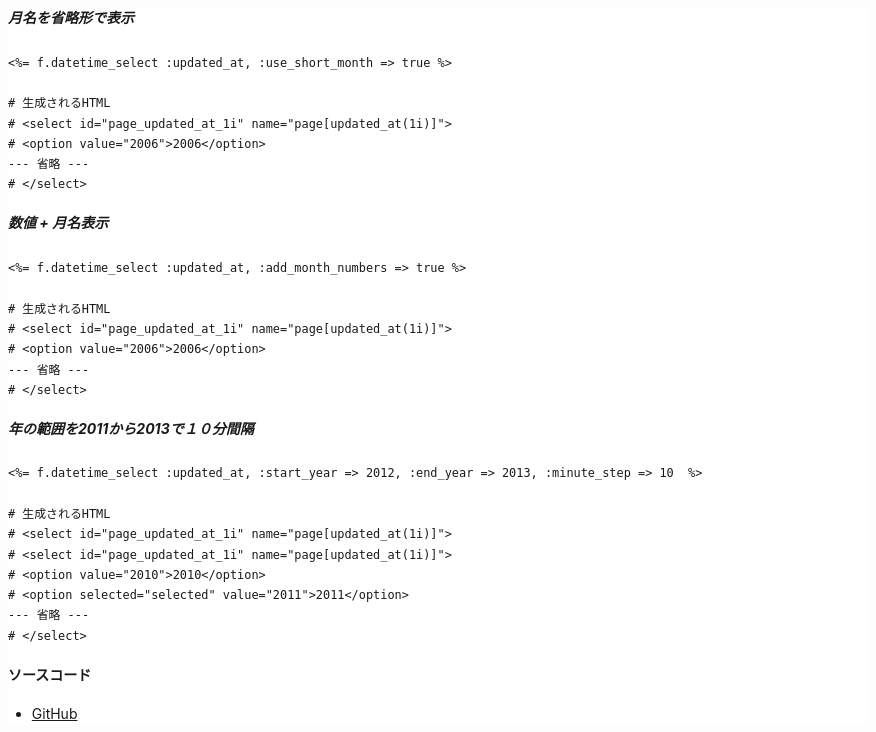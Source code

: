 ##### 月名を省略形で表示
    <%= f.datetime_select :updated_at, :use_short_month => true %>

    # 生成されるHTML
    # <select id="page_updated_at_1i" name="page[updated_at(1i)]">
    # <option value="2006">2006</option>
    --- 省略 ---
    # </select>

##### 数値 + 月名表示
    <%= f.datetime_select :updated_at, :add_month_numbers => true %>

    # 生成されるHTML
    # <select id="page_updated_at_1i" name="page[updated_at(1i)]">
    # <option value="2006">2006</option>
    --- 省略 ---
    # </select>

##### 年の範囲を2011から2013で１０分間隔
    <%= f.datetime_select :updated_at, :start_year => 2012, :end_year => 2013, :minute_step => 10  %>

    # 生成されるHTML
    # <select id="page_updated_at_1i" name="page[updated_at(1i)]">
    # <select id="page_updated_at_1i" name="page[updated_at(1i)]">
    # <option value="2010">2010</option>
    # <option selected="selected" value="2011">2011</option>
    --- 省略 ---
    # </select>

#### ソースコード
* [GitHub](https://github.com/rails/rails/blob/97f2c4129ae23ee074986a588628acc689a86462/actionview/lib/action_view/helpers/date_helper.rb#L1093)